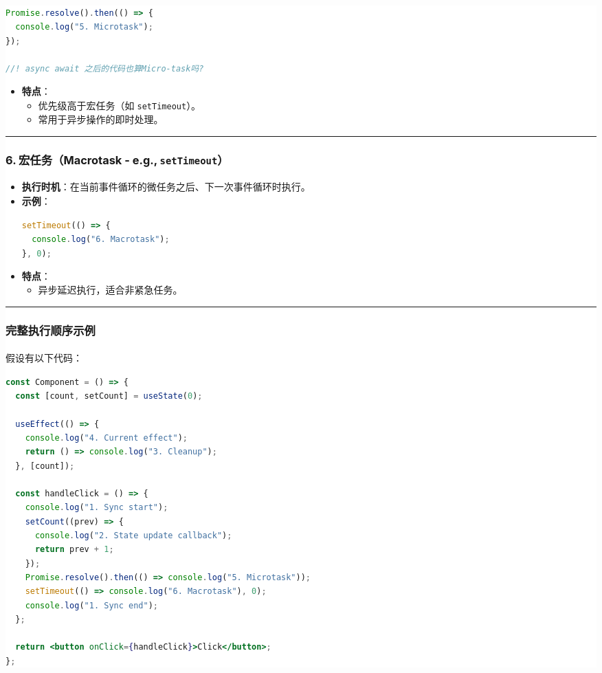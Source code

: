   ```jsx
  Promise.resolve().then(() => {
    console.log("5. Microtask");
  });

  //! async await 之后的代码也算Micro-task吗?
  ```

- **特点**：
  - 优先级高于宏任务（如 `setTimeout`）。
  - 常用于异步操作的即时处理。

---

### **6. 宏任务（Macrotask - e.g., `setTimeout`）**

- **执行时机**：在当前事件循环的微任务之后、下一次事件循环时执行。
- **示例**：
  ```jsx
  setTimeout(() => {
    console.log("6. Macrotask");
  }, 0);
  ```
- **特点**：
  - 异步延迟执行，适合非紧急任务。

---

### **完整执行顺序示例**

假设有以下代码：

```jsx
const Component = () => {
  const [count, setCount] = useState(0);

  useEffect(() => {
    console.log("4. Current effect");
    return () => console.log("3. Cleanup");
  }, [count]);

  const handleClick = () => {
    console.log("1. Sync start");
    setCount((prev) => {
      console.log("2. State update callback");
      return prev + 1;
    });
    Promise.resolve().then(() => console.log("5. Microtask"));
    setTimeout(() => console.log("6. Macrotask"), 0);
    console.log("1. Sync end");
  };

  return <button onClick={handleClick}>Click</button>;
};
```
